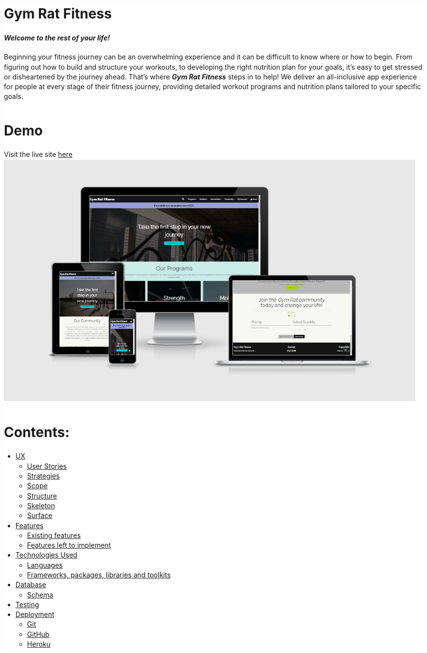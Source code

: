 # Gym Rat Fitness
#### ***Welcome to the rest of your life!***
Beginning your fitness journey can be an overwhelming experience and it can be difficult to know where or how to begin. From figuring out how to build and structure your workouts, to developing the right nutrition plan for your goals, it’s easy to get stressed or disheartened by the journey ahead. That’s where ***Gym Rat Fitness*** steps in to help! We deliver an all-inclusive app experience for people at every stage of their fitness journey, providing detailed workout programs and nutrition plans tailored to your specific goals.

# Demo
Visit the live site [here](https://gym-rat-fitness.herokuapp.com/)
![Responsive img](Documents/README-IMGS/resp-img.png)

# Contents:
* [UX](#UX)
	* [User Stories](#user-stories) 
	* [Strategies](#strategies)
	* [Scope](#scope)
	* [Structure](#structure)
	* [Skeleton](#skeleton)
	* [Surface](#surface)
* [Features](#features)
	* [Existing features](#existing-features)
	* [Features left to implement](#features-left-to-implement)
* [Technologies Used](#technologies-used)
	* [Languages](#languages)
	* [Frameworks, packages, libraries and toolkits](#frameworks,-packages,-libraries-and-toolkits)
* [Database](#database)
	* [Schema](#schema)
* [Testing](#testing)
* [Deployment](#deployment)
	* [Git](#git) 
	* [GitHub](#github)
	* [Heroku](#heroku)